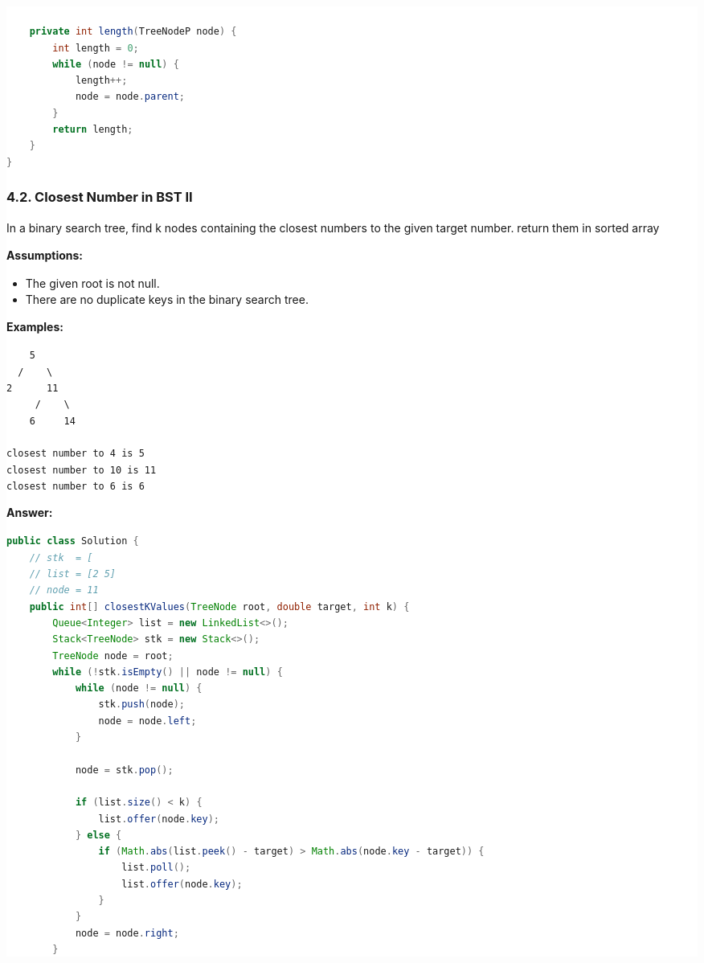 ```java
    
    private int length(TreeNodeP node) {
        int length = 0;
        while (node != null) {
            length++;
            node = node.parent;
        }
        return length;
    }
}
```



### 4.2. Closest Number in BST II

In a binary search tree, find k nodes containing the closest numbers to the given target number. return them in sorted array

**Assumptions:**

- The given root is not null.
- There are no duplicate keys in the binary search tree.

**Examples:**

```
    5
  /    \
2      11
     /    \
    6     14

closest number to 4 is 5
closest number to 10 is 11
closest number to 6 is 6
```

**Answer:**

```java
public class Solution {
    // stk  = [ 
    // list = [2 5]
    // node = 11
    public int[] closestKValues(TreeNode root, double target, int k) {
        Queue<Integer> list = new LinkedList<>();
        Stack<TreeNode> stk = new Stack<>();
        TreeNode node = root;
        while (!stk.isEmpty() || node != null) {
            while (node != null) {
                stk.push(node);
                node = node.left;
            }
            
            node = stk.pop();
            
            if (list.size() < k) {
                list.offer(node.key);
            } else {
                if (Math.abs(list.peek() - target) > Math.abs(node.key - target)) {
                    list.poll();
                    list.offer(node.key);
                } 
            }
            node = node.right;
        }
```